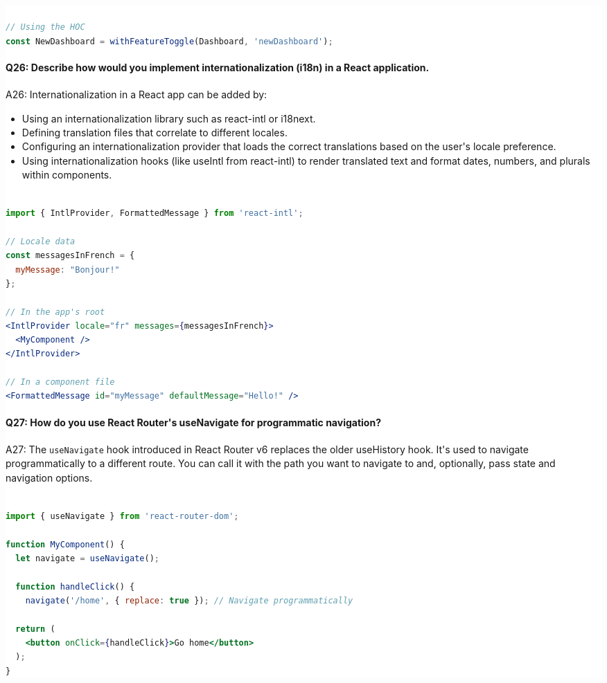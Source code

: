 ```jsx

// Using the HOC
const NewDashboard = withFeatureToggle(Dashboard, 'newDashboard');
```

#### Q26: Describe how would you implement internationalization (i18n) in a React application.

A26: Internationalization in a React app can be added by:

- Using an internationalization library such as react-intl or i18next.
- Defining translation files that correlate to different locales.
- Configuring an internationalization provider that loads the correct translations based on the user's locale preference.
- Using internationalization hooks (like useIntl from react-intl) to render translated text and format dates, numbers, and plurals within components.

```jsx

import { IntlProvider, FormattedMessage } from 'react-intl';

// Locale data
const messagesInFrench = {
  myMessage: "Bonjour!"
};

// In the app's root
<IntlProvider locale="fr" messages={messagesInFrench}>
  <MyComponent />
</IntlProvider>

// In a component file
<FormattedMessage id="myMessage" defaultMessage="Hello!" />
```

#### Q27: How do you use React Router's useNavigate for programmatic navigation?

A27: The `useNavigate` hook introduced in React Router v6 replaces the older useHistory hook. It's used to navigate programmatically to a different route. You can call it with the path you want to navigate to and, optionally, pass state and navigation options.

```jsx

import { useNavigate } from 'react-router-dom';

function MyComponent() {
  let navigate = useNavigate();
  
  function handleClick() {
    navigate('/home', { replace: true }); // Navigate programmatically

  return (
    <button onClick={handleClick}>Go home</button>
  );
}
```
